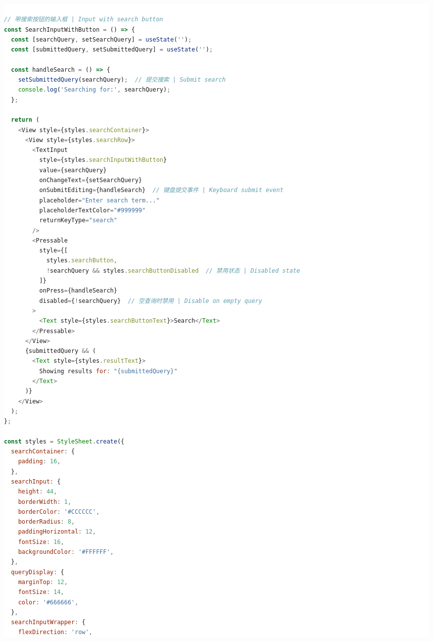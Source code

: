   ```javascript

  // 带搜索按钮的输入框 | Input with search button
  const SearchInputWithButton = () => {
    const [searchQuery, setSearchQuery] = useState('');
    const [submittedQuery, setSubmittedQuery] = useState('');

    const handleSearch = () => {
      setSubmittedQuery(searchQuery);  // 提交搜索 | Submit search
      console.log('Searching for:', searchQuery);
    };

    return (
      <View style={styles.searchContainer}>
        <View style={styles.searchRow}>
          <TextInput
            style={styles.searchInputWithButton}
            value={searchQuery}
            onChangeText={setSearchQuery}
            onSubmitEditing={handleSearch}  // 键盘提交事件 | Keyboard submit event
            placeholder="Enter search term..."
            placeholderTextColor="#999999"
            returnKeyType="search"
          />
          <Pressable
            style={[
              styles.searchButton,
              !searchQuery && styles.searchButtonDisabled  // 禁用状态 | Disabled state
            ]}
            onPress={handleSearch}
            disabled={!searchQuery}  // 空查询时禁用 | Disable on empty query
          >
            <Text style={styles.searchButtonText}>Search</Text>
          </Pressable>
        </View>
        {submittedQuery && (
          <Text style={styles.resultText}>
            Showing results for: "{submittedQuery}"
          </Text>
        )}
      </View>
    );
  };

  const styles = StyleSheet.create({
    searchContainer: {
      padding: 16,
    },
    searchInput: {
      height: 44,
      borderWidth: 1,
      borderColor: '#CCCCCC',
      borderRadius: 8,
      paddingHorizontal: 12,
      fontSize: 16,
      backgroundColor: '#FFFFFF',
    },
    queryDisplay: {
      marginTop: 12,
      fontSize: 14,
      color: '#666666',
    },
    searchInputWrapper: {
      flexDirection: 'row',
  ```